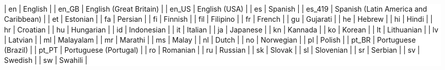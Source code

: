 | en          | English                               |
| en_GB       | English (Great Britain)               |
| en_US       | English (USA)                         |
| es          | Spanish                               |
| es_419      | Spanish (Latin America and Caribbean) |
| et          | Estonian                              |
| fa          | Persian                               |
| fi          | Finnish                               |
| fil         | Filipino                              |
| fr          | French                                |
| gu          | Gujarati                              |
| he          | Hebrew                                |
| hi          | Hindi                                 |
| hr          | Croatian                              |
| hu          | Hungarian                             |
| id          | Indonesian                            |
| it          | Italian                               |
| ja          | Japanese                              |
| kn          | Kannada                               |
| ko          | Korean                                |
| lt          | Lithuanian                            |
| lv          | Latvian                               |
| ml          | Malayalam                             |
| mr          | Marathi                               |
| ms          | Malay                                 |
| nl          | Dutch                                 |
| no          | Norwegian                             |
| pl          | Polish                                |
| pt_BR       | Portuguese (Brazil)                   |
| pt_PT       | Portuguese (Portugal)                 |
| ro          | Romanian                              |
| ru          | Russian                               |
| sk          | Slovak                                |
| sl          | Slovenian                             |
| sr          | Serbian                               |
| sv          | Swedish                               |
| sw          | Swahili                               |